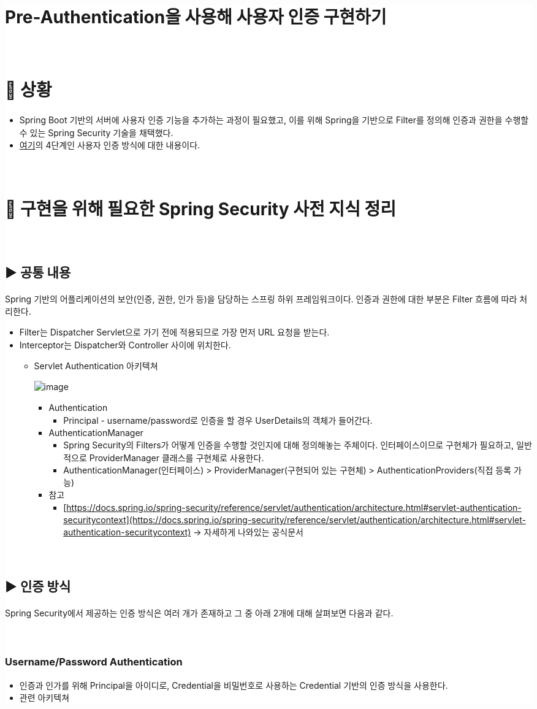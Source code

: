# Pre-Authentication을 사용해 사용자 인증 구현하기

<br>

# 📌 상황

- Spring Boot 기반의 서버에 사용자 인증 기능을 추가하는 과정이 필요했고, 이를 위해 Spring을 기반으로 Filter를 정의해 인증과 권한을 수행할 수 있는 Spring Security 기술을 채택했다.
- [여기](https://github.com/sw-develop/Today-I-Learn/blob/main/spring-security/%EC%99%B8%EB%B6%80_%EC%82%AC%EC%9A%A9%EC%9E%90_%EC%9D%B8%EC%A6%9D%EC%9D%84_%EC%9C%84%ED%95%9C_%EC%9D%B8%EC%A6%9D%ED%82%A4_%EB%B0%9C%EA%B8%89_%EC%84%A4%EA%B3%84.md)의 4단계인 사용자 인증 방식에 대한 내용이다.

<br>

# 📌 구현을 위해 필요한 Spring Security 사전 지식 정리

<br>

## ▶️ 공통 내용

Spring 기반의 어플리케이션의 보안(인증, 권한, 인가 등)을 담당하는 스프링 하위 프레임워크이다.
인증과 권한에 대한 부분은 Filter 흐름에 따라 처리한다.
- Filter는 Dispatcher Servlet으로 가기 전에 적용되므로 가장 먼저 URL 요청을 받는다.
- Interceptor는 Dispatcher와 Controller 사이에 위치한다.
  - Servlet Authentication 아키텍쳐
  
    ![image](https://user-images.githubusercontent.com/69254943/190582727-07acec3b-9a49-48e0-863f-f75486396796.png)
    
    - Authentication
        - Principal - username/password로 인증을 할 경우 UserDetails의 객체가 들어간다.
    - AuthenticationManager
        - Spring Security의 Filters가 어떻게 인증을 수행할 것인지에 대해 정의해놓는 주체이다. 인터페이스이므로 구현체가 필요하고, 일반적으로 ProviderManager 클래스를 구현체로 사용한다.
        - AuthenticationManager(인터페이스) > ProviderManager(구현되어 있는 구현체) > AuthenticationProviders(직접 등록 가능)
    - 참고
        - [https://docs.spring.io/spring-security/reference/servlet/authentication/architecture.html#servlet-authentication-securitycontext](https://docs.spring.io/spring-security/reference/servlet/authentication/architecture.html#servlet-authentication-securitycontext) → 자세하게 나와있는 공식문서

<br>

## ▶️ 인증 방식
Spring Security에서 제공하는 인증 방식은 여러 개가 존재하고 그 중 아래 2개에 대해 살펴보면 다음과 같다.

<br>

### Username/Password Authentication
- 인증과 인가를 위해 Principal을 아이디로, Credential을 비밀번호로 사용하는 Credential 기반의 인증 방식을 사용한다.
- 관련 아키텍쳐
